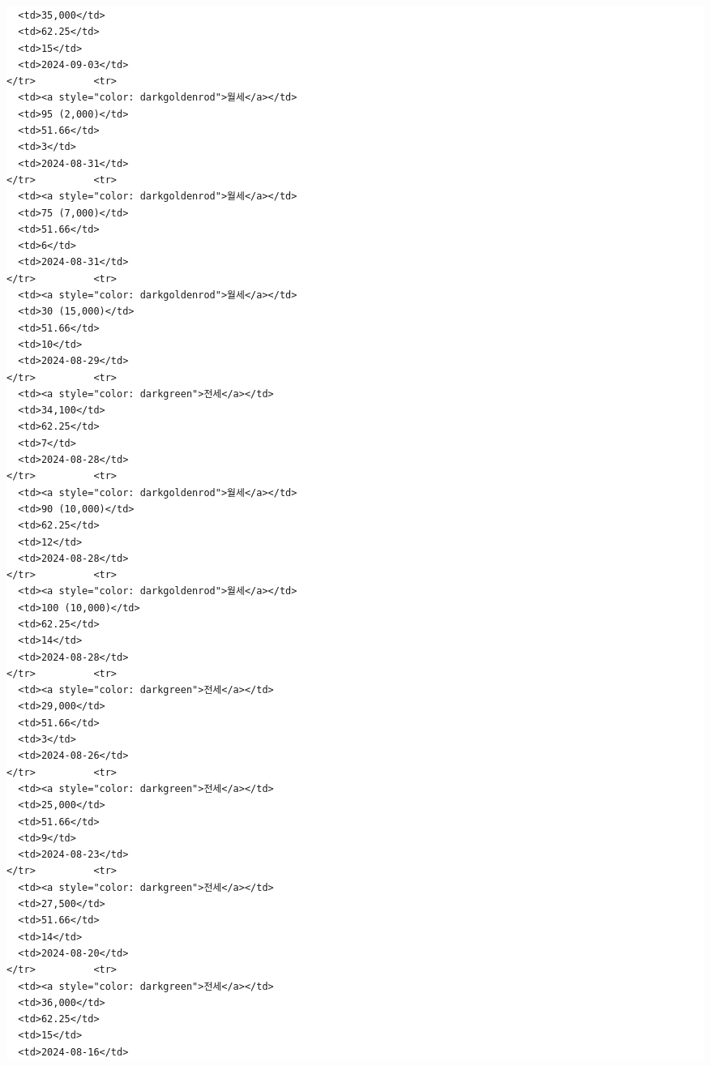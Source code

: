       <td>35,000</td>
      <td>62.25</td>
      <td>15</td>
      <td>2024-09-03</td>
    </tr>          <tr>
      <td><a style="color: darkgoldenrod">월세</a></td>
      <td>95 (2,000)</td>
      <td>51.66</td>
      <td>3</td>
      <td>2024-08-31</td>
    </tr>          <tr>
      <td><a style="color: darkgoldenrod">월세</a></td>
      <td>75 (7,000)</td>
      <td>51.66</td>
      <td>6</td>
      <td>2024-08-31</td>
    </tr>          <tr>
      <td><a style="color: darkgoldenrod">월세</a></td>
      <td>30 (15,000)</td>
      <td>51.66</td>
      <td>10</td>
      <td>2024-08-29</td>
    </tr>          <tr>
      <td><a style="color: darkgreen">전세</a></td>
      <td>34,100</td>
      <td>62.25</td>
      <td>7</td>
      <td>2024-08-28</td>
    </tr>          <tr>
      <td><a style="color: darkgoldenrod">월세</a></td>
      <td>90 (10,000)</td>
      <td>62.25</td>
      <td>12</td>
      <td>2024-08-28</td>
    </tr>          <tr>
      <td><a style="color: darkgoldenrod">월세</a></td>
      <td>100 (10,000)</td>
      <td>62.25</td>
      <td>14</td>
      <td>2024-08-28</td>
    </tr>          <tr>
      <td><a style="color: darkgreen">전세</a></td>
      <td>29,000</td>
      <td>51.66</td>
      <td>3</td>
      <td>2024-08-26</td>
    </tr>          <tr>
      <td><a style="color: darkgreen">전세</a></td>
      <td>25,000</td>
      <td>51.66</td>
      <td>9</td>
      <td>2024-08-23</td>
    </tr>          <tr>
      <td><a style="color: darkgreen">전세</a></td>
      <td>27,500</td>
      <td>51.66</td>
      <td>14</td>
      <td>2024-08-20</td>
    </tr>          <tr>
      <td><a style="color: darkgreen">전세</a></td>
      <td>36,000</td>
      <td>62.25</td>
      <td>15</td>
      <td>2024-08-16</td>